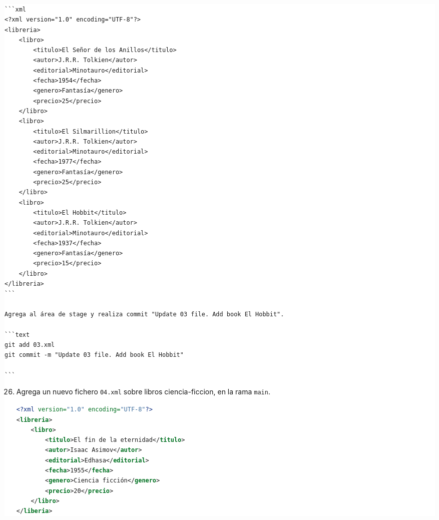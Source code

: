     ```xml
    <?xml version="1.0" encoding="UTF-8"?>
    <libreria>
        <libro>
            <titulo>El Señor de los Anillos</titulo>
            <autor>J.R.R. Tolkien</autor>
            <editorial>Minotauro</editorial>
            <fecha>1954</fecha>
            <genero>Fantasía</genero>
            <precio>25</precio>
        </libro>
        <libro>
            <titulo>El Silmarillion</titulo>
            <autor>J.R.R. Tolkien</autor>
            <editorial>Minotauro</editorial>
            <fecha>1977</fecha>
            <genero>Fantasía</genero>
            <precio>25</precio>
        </libro>
        <libro>
            <titulo>El Hobbit</titulo>
            <autor>J.R.R. Tolkien</autor>
            <editorial>Minotauro</editorial>
            <fecha>1937</fecha>
            <genero>Fantasía</genero>
            <precio>15</precio>
        </libro>
    </libreria>
    ```

    Agrega al área de stage y realiza commit "Update 03 file. Add book El Hobbit".

    ```text
    git add 03.xml
    git commit -m "Update 03 file. Add book El Hobbit"
    
    ``` 

26. Agrega un nuevo fichero `04.xml` sobre libros ciencia-ficcion, en la rama `main`.

    ```xml
    <?xml version="1.0" encoding="UTF-8"?>
    <libreria>
        <libro>
            <titulo>El fin de la eternidad</titulo>
            <autor>Isaac Asimov</autor>
            <editorial>Edhasa</editorial>
            <fecha>1955</fecha>
            <genero>Ciencia ficción</genero>
            <precio>20</precio>
        </libro>
    </liberia>
    ```
